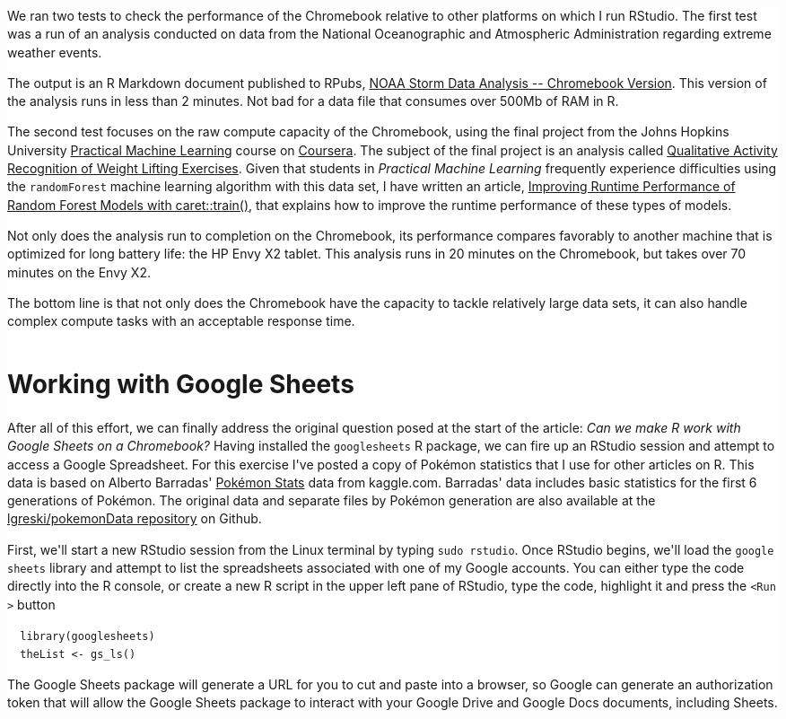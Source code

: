 We ran two tests to check the performance of the Chromebook relative to other platforms on which I run RStudio. The first test was a run of an analysis conducted on data from the National Oceanographic and Atmospheric Administration regarding extreme weather events.

The output is an R Markdown document published to RPubs, [NOAA Storm Data Analysis -- Chromebook Version](http://bit.ly/2trj5RC). This version of the analysis runs in less than 2 minutes. Not bad for a data file that consumes over 500Mb of RAM in R.

The second test focuses on the raw compute capacity of the Chromebook, using the final project from the Johns Hopkins University [Practical Machine Learning](https://www.coursera.org/learn/practical-machine-learning) course on [Coursera](http://coursera.org). The subject of the final project is an analysis called [Qualitative Activity Recognition of Weight Lifting Exercises](http://groupware.les.inf.puc-rio.br/work.jsf?p1=11201). Given that students in *Practical Machine Learning* frequently experience difficulties using the `randomForest` machine learning algorithm with this data set, I have written an article, [Improving Runtime Performance of Random Forest Models with caret::train()](http://bit.ly/2bYtutG), that explains how to improve the runtime performance of these types of models.

Not only does the analysis run to completion on the Chromebook, its performance compares favorably to another machine that is optimized for long battery life: the HP Envy X2 tablet. This analysis runs in 20 minutes on the Chromebook, but takes over 70 minutes on the Envy X2.

The bottom line is that not only does the Chromebook have the capacity to tackle relatively large data sets, it can also handle complex compute tasks with an acceptable response time.

# Working with Google Sheets

After all of this effort, we can finally address the original question posed at the start of the article: *Can we make R work with Google Sheets on a Chromebook?* Having installed the `googlesheets` R package, we can fire up an RStudio session and attempt to access a Google Spreadsheet. For this exercise I've posted a copy of Pokémon statistics that I use for other articles on R. This data is based on Alberto Barradas' [Pokémon Stats](http://bit.ly/2ovmmxu) data from kaggle.com. Barradas' data includes basic statistics for the first 6 generations of Pokémon. The original data and separate files by Pokémon generation are also available at the [lgreski/pokemonData repository](http://bit.ly/2nB2Zzy) on Github.

First, we'll start a new RStudio session from the Linux terminal by typing `sudo rstudio`. Once RStudio begins, we'll load the `googlesheets` library and attempt to list the spreadsheets associated with one of my Google accounts.  You can either type the code directly into the R console, or create a new R script in the upper left pane of RStudio, type the code, highlight it and press the `<Run>` button

      library(googlesheets)
      theList <- gs_ls()

The Google Sheets package will generate a URL for you to cut and paste into a browser, so Google can generate an authorization token that will allow the Google Sheets package to interact with your Google Drive and Google Docs documents, including Sheets.
